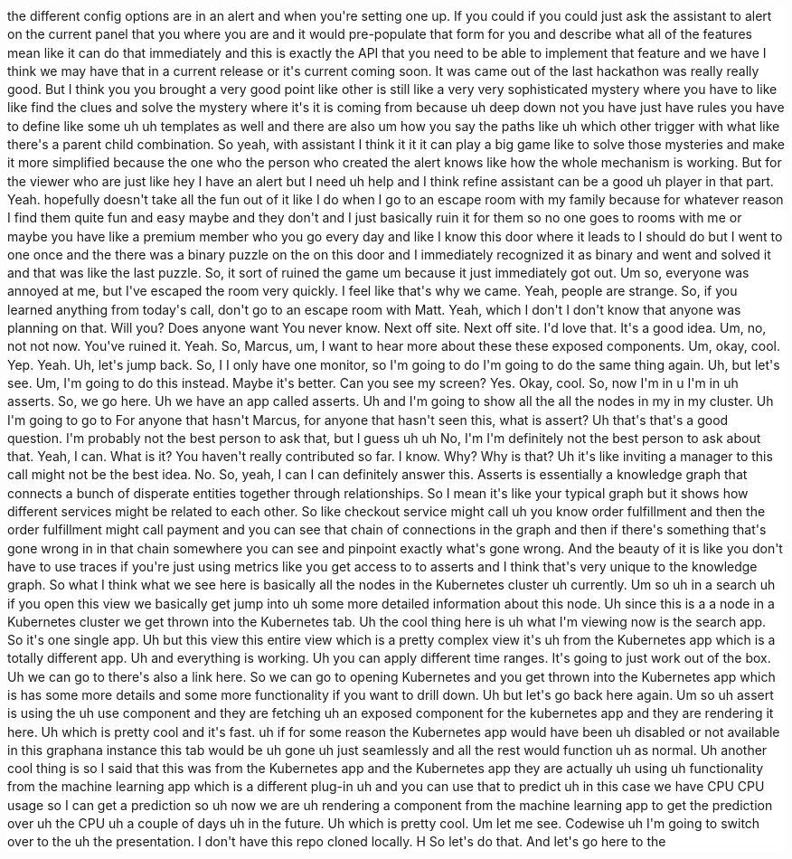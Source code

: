 the different config options are in an alert and when you're setting one up. If you could if you could just ask the assistant to alert on the current panel that you where you are and it would pre-populate that form for you and describe what all of the features mean like it can do that immediately and this is exactly the API that you need to be able to implement that feature and we have I think we may have that in a current release or it's current coming soon. It was came out of the last hackathon was really really good. But I think you you brought a very good point like other is still like a very very sophisticated mystery where you have to like like find the clues and solve the mystery where it's it is coming from because uh deep down not you have just have rules you have to define like some uh uh templates as well and there are also um how you say the paths like uh which other trigger with what like there's a parent child combination. So yeah, with assistant I think it it it can play a big game like to solve those mysteries and make it more simplified because the one who the person who created the alert knows like how the whole mechanism is working. But for the viewer who are just like hey I have an alert but I need uh help and I think refine assistant can be a good uh player in that part. Yeah. hopefully doesn't take all the fun out of it like I do when I go to an escape room with my family because for whatever reason I find them quite fun and easy maybe and they don't and I just basically ruin it for them so no one goes to rooms with me or maybe you have like a premium member who you go every day and like I know this door where it leads to I should do but I went to one once and the there was a binary puzzle on the on this door and I immediately recognized it as binary and went and solved it and that was like the last puzzle. So, it sort of ruined the game um because it just immediately got out. Um so, everyone was annoyed at me, but I've escaped the room very quickly. I feel like that's why we came. Yeah, people are strange. So, if you learned anything from today's call, don't go to an escape room with Matt. Yeah, which I don't I don't know that anyone was planning on that. Will you? Does anyone want You never know. Next off site. Next off site. I'd love that. It's a good idea. Um, no, not not now. You've ruined it. Yeah. So, Marcus, um, I want to hear more about these these exposed components. Um, okay, cool. Yep. Yeah. Uh, let's jump back. So, I I only have one monitor, so I'm going to do I'm going to do the same thing again. Uh, but let's see. Um, I'm going to do this instead. Maybe it's better. Can you see my screen? Yes. Okay, cool. So, now I'm in u I'm in uh asserts. So, we go here. Uh we have an app called asserts. Uh and I'm going to show all the all the nodes in my in my cluster. Uh I'm going to go to For anyone that hasn't Marcus, for anyone that hasn't seen this, what is assert? Uh that's that's a good question. I'm probably not the best person to ask that, but I guess uh uh No, I'm I'm definitely not the best person to ask about that. Yeah, I can. What is it? You haven't really contributed so far. I know. Why? Why is that? Uh it's like inviting a manager to this call might not be the best idea. No. So, yeah, I can I can definitely answer this. Asserts is essentially a knowledge graph that connects a bunch of disperate entities together through relationships. So I mean it's like your typical graph but it shows how different services might be related to each other. So like checkout service might call uh you know order fulfillment and then the order fulfillment might call payment and you can see that chain of connections in the graph and then if there's something that's gone wrong in in that chain somewhere you can see and pinpoint exactly what's gone wrong. And the beauty of it is like you don't have to use traces if you're just using metrics like you get access to to asserts and I think that's very unique to the knowledge graph. So what I think what we see here is basically all the nodes in the Kubernetes cluster uh currently. Um so uh in a search uh if you open this view we basically get jump into uh some more detailed information about this node. Uh since this is a a node in a Kubernetes cluster we get thrown into the Kubernetes tab. Uh the cool thing here is uh what I'm viewing now is the search app. So it's one single app. Uh but this view this entire view which is a pretty complex view it's uh from the Kubernetes app which is a totally different app. Uh and everything is working. Uh you can apply different time ranges. It's going to just work out of the box. Uh we can go to there's also a link here. So we can go to opening Kubernetes and you get thrown into the Kubernetes app which is has some more details and some more functionality if you want to drill down. Uh but let's go back here again. Um so uh assert is using the uh use component and they are fetching uh an exposed component for the kubernetes app and they are rendering it here. Uh which is pretty cool and it's fast. uh if for some reason the Kubernetes app would have been uh disabled or not available in this graphana instance this tab would be uh gone uh just seamlessly and all the rest would function uh as normal. Uh another cool thing is so I said that this was from the Kubernetes app and the Kubernetes app they are actually uh using uh functionality from the machine learning app which is a different plug-in uh and you can use that to predict uh in this case we have CPU CPU usage so I can get a prediction so uh now we are uh rendering a component from the machine learning app to get the prediction over uh the CPU uh a couple of days uh in the future. Uh which is pretty cool. Um let me see. Codewise uh I'm going to switch over to the uh the presentation. I don't have this repo cloned locally. H So let's do that. And let's go here to the